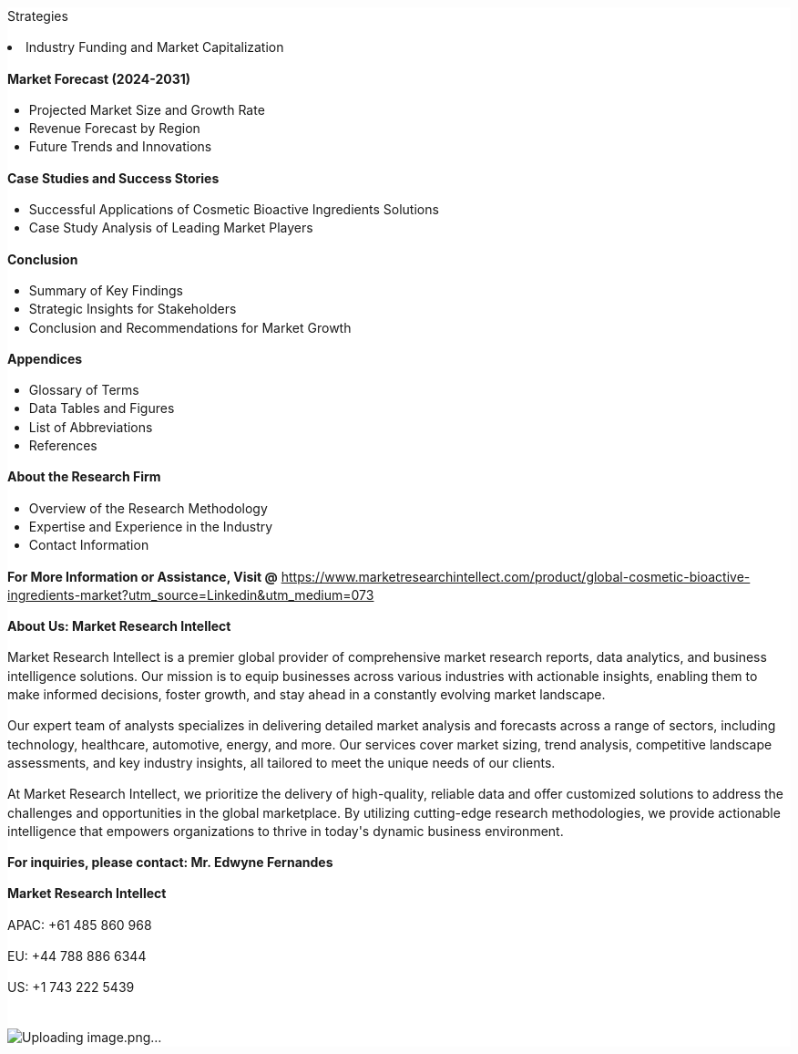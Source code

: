 Strategies</li><li>Industry Funding and Market Capitalization</li></ul><p><strong>Market Forecast (2024-2031)</strong></p><ul><li>Projected Market Size and Growth Rate</li><li>Revenue Forecast by Region</li><li>Future Trends and Innovations</li></ul><p><strong>Case Studies and Success Stories</strong></p><ul><li>Successful Applications of Cosmetic Bioactive Ingredients Solutions</li><li>Case Study Analysis of Leading Market Players</li></ul><p><strong>Conclusion</strong></p><ul><li>Summary of Key Findings</li><li>Strategic Insights for Stakeholders</li><li>Conclusion and Recommendations for Market Growth</li></ul><p><strong>Appendices</strong></p><ul><li>Glossary of Terms</li><li>Data Tables and Figures</li><li>List of Abbreviations</li><li>References</li></ul><p><strong>About the Research Firm</strong></p><ul><li>Overview of the Research Methodology</li><li>Expertise and Experience in the Industry</li><li>Contact Information</li></ul></div><div class="article-main__content" data-test-id="publishing-text-block"><p><span class="font-[700]"><strong>For More Information or Assistance, Visit @</strong>&nbsp;<a href="https://www.marketresearchintellect.com/product/global-cosmetic-bioactive-ingredients-market?utm_source=Linkedin&utm_medium=073">https://www.marketresearchintellect.com/product/global-cosmetic-bioactive-ingredients-market?utm_source=Linkedin&utm_medium=073</a></span></p><p><strong>About Us: Market Research Intellect</strong></p><p>Market Research Intellect is a premier global provider of comprehensive market research reports, data analytics, and business intelligence solutions. Our mission is to equip businesses across various industries with actionable insights, enabling them to make informed decisions, foster growth, and stay ahead in a constantly evolving market landscape.</p><p>Our expert team of analysts specializes in delivering detailed market analysis and forecasts across a range of sectors, including technology, healthcare, automotive, energy, and more. Our services cover market sizing, trend analysis, competitive landscape assessments, and key industry insights, all tailored to meet the unique needs of our clients.</p><p>At Market Research Intellect, we prioritize the delivery of high-quality, reliable data and offer customized solutions to address the challenges and opportunities in the global marketplace. By utilizing cutting-edge research methodologies, we provide actionable intelligence that empowers organizations to thrive in today's dynamic business environment.</p><p><strong>For inquiries, please contact: Mr. Edwyne Fernandes</strong></p><p><strong>Market Research Intellect</strong></p><p>APAC: +61 485 860 968</p><p>EU: +44 788 886 6344</p><p>US: +1 743 222 5439</p></div><div class="article-main__content" data-test-id="publishing-text-block">&nbsp;</div>
![Uploading image.png…]()
